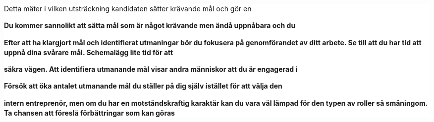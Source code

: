 Detta mäter i vilken utsträckning kandidaten sätter krävande mål och gör en

**Du kommer sannolikt att sätta mål som är något krävande men ändå uppnåbara och du**

 **Efter att ha klargjort mål och identifierat utmaningar bör du fokusera på genomförandet av ditt arbete. Se till att du har tid att uppnå dina svårare mål. Schemalägg lite tid för att**

**säkra vägen. Att identifiera utmanande mål visar andra människor att du är engagerad i**

**Försök att öka antalet utmanande mål du ställer på dig själv istället för att välja den**

**intern entreprenör, men om du har en motståndskraftig karaktär kan du vara väl lämpad för den typen av roller så småningom. Ta chansen att föreslå förbättringar som kan göras**